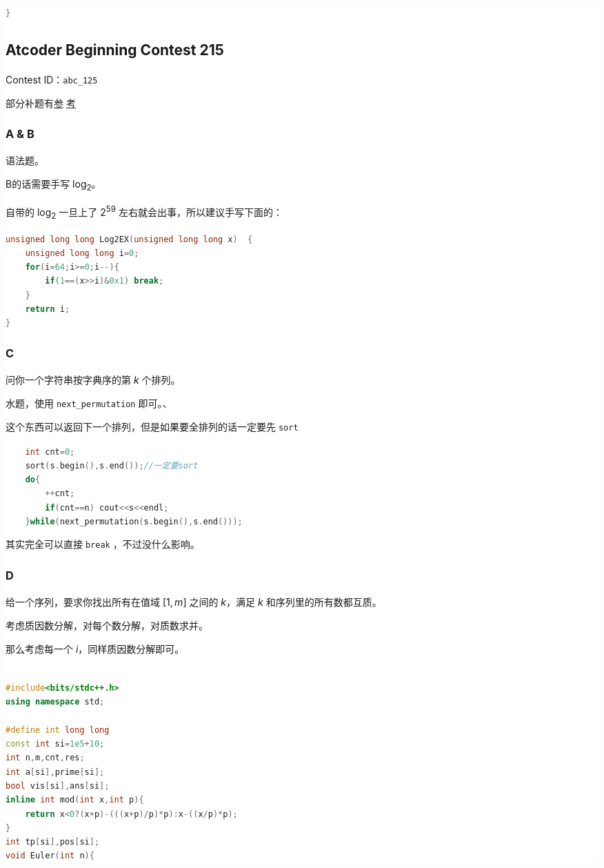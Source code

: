```cpp
}
```

## Atcoder Beginning Contest 215

Contest ID：`abc_125`

部分补题有[参](https://cnyz-cz.github.io/m_0LqVEA9/) [考](https://www.cnblogs.com/1358id/p/15171179.html)
### A & B

语法题。

B的话需要手写 $\log_2$。

自带的 $\log_2$ 一旦上了 $2^{59}$ 左右就会出事，所以建议手写下面的：


```cpp
unsigned long long Log2EX(unsigned long long x)  {    
	unsigned long long i=0;
	for(i=64;i>=0;i--){
		if(1==(x>>i)&0x1) break;
	}
    return i;  
} 
```

### C

问你一个字符串按字典序的第 $k$ 个排列。

水题，使用 `next_permutation` 即可。、

这个东西可以返回下一个排列，但是如果要全排列的话一定要先 `sort`

```cpp
	int cnt=0;
	sort(s.begin(),s.end());//一定要sort
	do{
		++cnt;
		if(cnt==n) cout<<s<<endl;
	}while(next_permutation(s.begin(),s.end()));
```

其实完全可以直接 `break` ，不过没什么影响。

### D

给一个序列，要求你找出所有在值域 $[1,m]$ 之间的 $k$，满足 $k$ 和序列里的所有数都互质。

考虑质因数分解，对每个数分解，对质数求并。

那么考虑每一个 $i$，同样质因数分解即可。

```cpp

#include<bits/stdc++.h>
using namespace std;

#define int long long
const int si=1e5+10;
int n,m,cnt,res;
int a[si],prime[si];
bool vis[si],ans[si];
inline int mod(int x,int p){
    return x<0?(x+p)-(((x+p)/p)*p):x-((x/p)*p);
}
int tp[si],pos[si];
void Euler(int n){
```